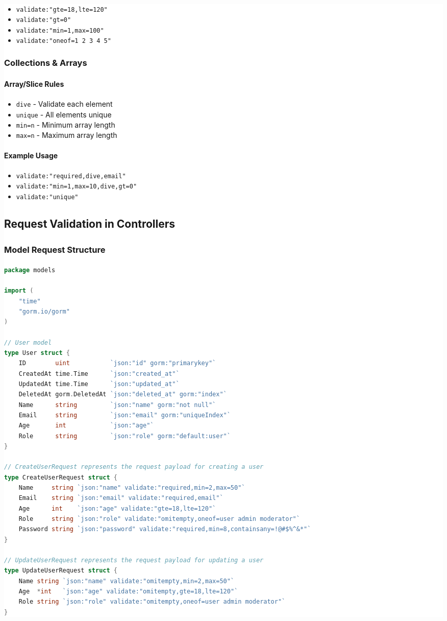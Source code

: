 - `validate:"gte=18,lte=120"`
- `validate:"gt=0"`
- `validate:"min=1,max=100"`
- `validate:"oneof=1 2 3 4 5"`

### Collections & Arrays

#### Array/Slice Rules

- `dive` - Validate each element
- `unique` - All elements unique
- `min=n` - Minimum array length
- `max=n` - Maximum array length

#### Example Usage

- `validate:"required,dive,email"`
- `validate:"min=1,max=10,dive,gt=0"`
- `validate:"unique"`

## Request Validation in Controllers

### Model Request Structure

```go
package models

import (
    "time"
    "gorm.io/gorm"
)

// User model
type User struct {
    ID        uint           `json:"id" gorm:"primarykey"`
    CreatedAt time.Time      `json:"created_at"`
    UpdatedAt time.Time      `json:"updated_at"`
    DeletedAt gorm.DeletedAt `json:"deleted_at" gorm:"index"`
    Name      string         `json:"name" gorm:"not null"`
    Email     string         `json:"email" gorm:"uniqueIndex"`
    Age       int            `json:"age"`
    Role      string         `json:"role" gorm:"default:user"`
}

// CreateUserRequest represents the request payload for creating a user
type CreateUserRequest struct {
    Name     string `json:"name" validate:"required,min=2,max=50"`
    Email    string `json:"email" validate:"required,email"`
    Age      int    `json:"age" validate:"gte=18,lte=120"`
    Role     string `json:"role" validate:"omitempty,oneof=user admin moderator"`
    Password string `json:"password" validate:"required,min=8,containsany=!@#$%^&*"`
}

// UpdateUserRequest represents the request payload for updating a user
type UpdateUserRequest struct {
    Name string `json:"name" validate:"omitempty,min=2,max=50"`
    Age  *int   `json:"age" validate:"omitempty,gte=18,lte=120"`
    Role string `json:"role" validate:"omitempty,oneof=user admin moderator"`
}
```
